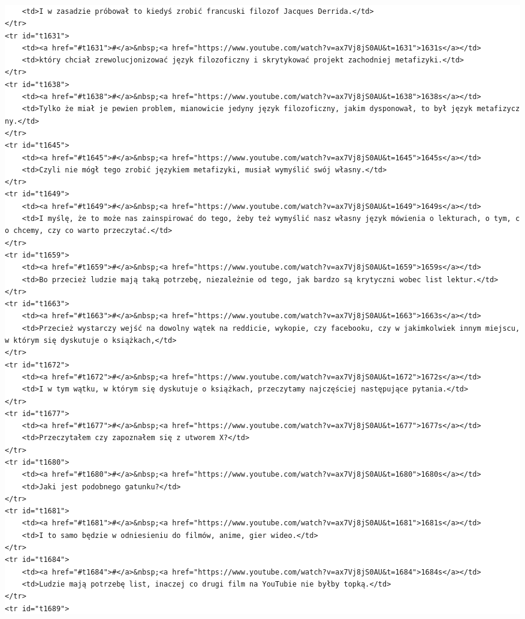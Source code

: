         <td>I w zasadzie próbował to kiedyś zrobić francuski filozof Jacques Derrida.</td>
    </tr>
    <tr id="t1631">
        <td><a href="#t1631">#</a>&nbsp;<a href="https://www.youtube.com/watch?v=ax7Vj8jS0AU&t=1631">1631s</a></td>
        <td>który chciał zrewolucjonizować język filozoficzny i skrytykować projekt zachodniej metafizyki.</td>
    </tr>
    <tr id="t1638">
        <td><a href="#t1638">#</a>&nbsp;<a href="https://www.youtube.com/watch?v=ax7Vj8jS0AU&t=1638">1638s</a></td>
        <td>Tylko że miał je pewien problem, mianowicie jedyny język filozoficzny, jakim dysponował, to był język metafizyczny.</td>
    </tr>
    <tr id="t1645">
        <td><a href="#t1645">#</a>&nbsp;<a href="https://www.youtube.com/watch?v=ax7Vj8jS0AU&t=1645">1645s</a></td>
        <td>Czyli nie mógł tego zrobić językiem metafizyki, musiał wymyślić swój własny.</td>
    </tr>
    <tr id="t1649">
        <td><a href="#t1649">#</a>&nbsp;<a href="https://www.youtube.com/watch?v=ax7Vj8jS0AU&t=1649">1649s</a></td>
        <td>I myślę, że to może nas zainspirować do tego, żeby też wymyślić nasz własny język mówienia o lekturach, o tym, co chcemy, czy co warto przeczytać.</td>
    </tr>
    <tr id="t1659">
        <td><a href="#t1659">#</a>&nbsp;<a href="https://www.youtube.com/watch?v=ax7Vj8jS0AU&t=1659">1659s</a></td>
        <td>Bo przecież ludzie mają taką potrzebę, niezależnie od tego, jak bardzo są krytyczni wobec list lektur.</td>
    </tr>
    <tr id="t1663">
        <td><a href="#t1663">#</a>&nbsp;<a href="https://www.youtube.com/watch?v=ax7Vj8jS0AU&t=1663">1663s</a></td>
        <td>Przecież wystarczy wejść na dowolny wątek na reddicie, wykopie, czy facebooku, czy w jakimkolwiek innym miejscu, w którym się dyskutuje o książkach,</td>
    </tr>
    <tr id="t1672">
        <td><a href="#t1672">#</a>&nbsp;<a href="https://www.youtube.com/watch?v=ax7Vj8jS0AU&t=1672">1672s</a></td>
        <td>I w tym wątku, w którym się dyskutuje o książkach, przeczytamy najczęściej następujące pytania.</td>
    </tr>
    <tr id="t1677">
        <td><a href="#t1677">#</a>&nbsp;<a href="https://www.youtube.com/watch?v=ax7Vj8jS0AU&t=1677">1677s</a></td>
        <td>Przeczytałem czy zapoznałem się z utworem X?</td>
    </tr>
    <tr id="t1680">
        <td><a href="#t1680">#</a>&nbsp;<a href="https://www.youtube.com/watch?v=ax7Vj8jS0AU&t=1680">1680s</a></td>
        <td>Jaki jest podobnego gatunku?</td>
    </tr>
    <tr id="t1681">
        <td><a href="#t1681">#</a>&nbsp;<a href="https://www.youtube.com/watch?v=ax7Vj8jS0AU&t=1681">1681s</a></td>
        <td>I to samo będzie w odniesieniu do filmów, anime, gier wideo.</td>
    </tr>
    <tr id="t1684">
        <td><a href="#t1684">#</a>&nbsp;<a href="https://www.youtube.com/watch?v=ax7Vj8jS0AU&t=1684">1684s</a></td>
        <td>Ludzie mają potrzebę list, inaczej co drugi film na YouTubie nie byłby topką.</td>
    </tr>
    <tr id="t1689">